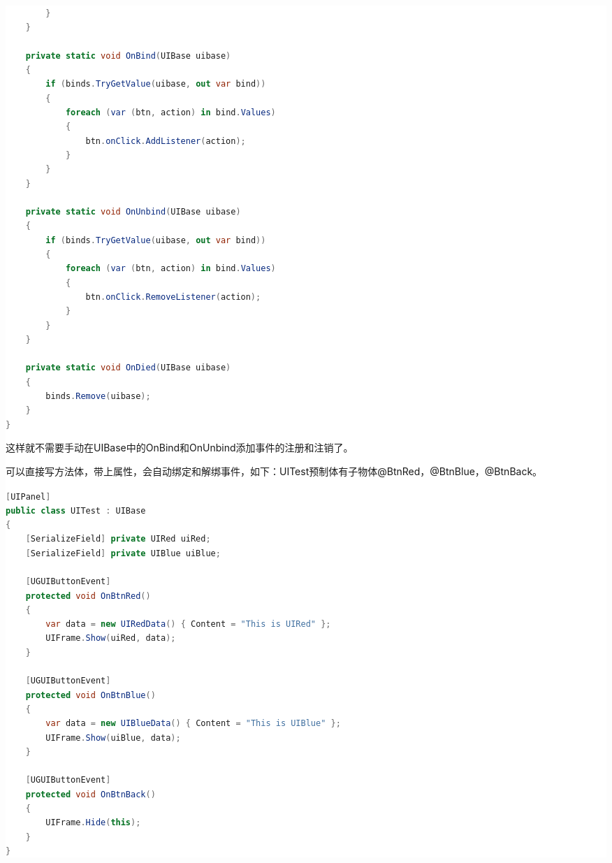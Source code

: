 ```C#
        }
    }

    private static void OnBind(UIBase uibase)
    {
        if (binds.TryGetValue(uibase, out var bind))
        {
            foreach (var (btn, action) in bind.Values)
            {
                btn.onClick.AddListener(action);
            }
        }
    }

    private static void OnUnbind(UIBase uibase)
    {
        if (binds.TryGetValue(uibase, out var bind))
        {
            foreach (var (btn, action) in bind.Values)
            {
                btn.onClick.RemoveListener(action);
            }
        }
    }

    private static void OnDied(UIBase uibase)
    {
        binds.Remove(uibase);
    }
}
```

这样就不需要手动在UIBase中的OnBind和OnUnbind添加事件的注册和注销了。  

可以直接写方法体，带上属性，会自动绑定和解绑事件，如下：UITest预制体有子物体@BtnRed，@BtnBlue，@BtnBack。

```C#
[UIPanel]
public class UITest : UIBase
{
    [SerializeField] private UIRed uiRed;
    [SerializeField] private UIBlue uiBlue;

    [UGUIButtonEvent]
    protected void OnBtnRed()
    {
        var data = new UIRedData() { Content = "This is UIRed" };
        UIFrame.Show(uiRed, data);
    }

    [UGUIButtonEvent]
    protected void OnBtnBlue()
    {
        var data = new UIBlueData() { Content = "This is UIBlue" };
        UIFrame.Show(uiBlue, data);
    }

    [UGUIButtonEvent]
    protected void OnBtnBack()
    {
        UIFrame.Hide(this);
    }
}
```
